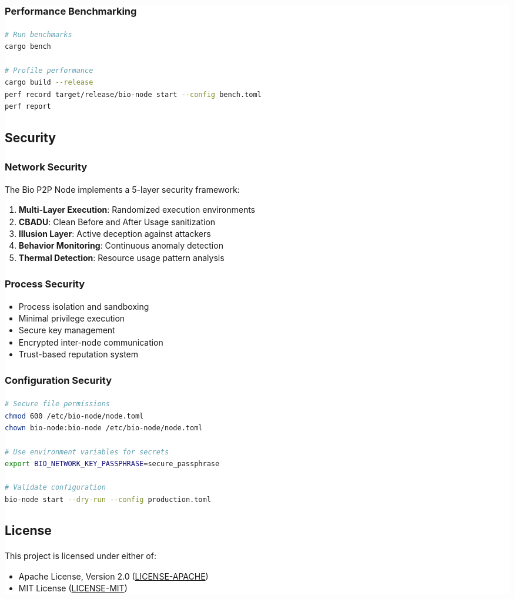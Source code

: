 ### Performance Benchmarking

```bash
# Run benchmarks
cargo bench

# Profile performance
cargo build --release
perf record target/release/bio-node start --config bench.toml
perf report
```

## Security

### Network Security

The Bio P2P Node implements a 5-layer security framework:

1. **Multi-Layer Execution**: Randomized execution environments
2. **CBADU**: Clean Before and After Usage sanitization
3. **Illusion Layer**: Active deception against attackers
4. **Behavior Monitoring**: Continuous anomaly detection
5. **Thermal Detection**: Resource usage pattern analysis

### Process Security

- Process isolation and sandboxing
- Minimal privilege execution
- Secure key management
- Encrypted inter-node communication
- Trust-based reputation system

### Configuration Security

```bash
# Secure file permissions
chmod 600 /etc/bio-node/node.toml
chown bio-node:bio-node /etc/bio-node/node.toml

# Use environment variables for secrets
export BIO_NETWORK_KEY_PASSPHRASE=secure_passphrase

# Validate configuration
bio-node start --dry-run --config production.toml
```

## License

This project is licensed under either of:

- Apache License, Version 2.0 ([LICENSE-APACHE](LICENSE-APACHE))
- MIT License ([LICENSE-MIT](LICENSE-MIT))
